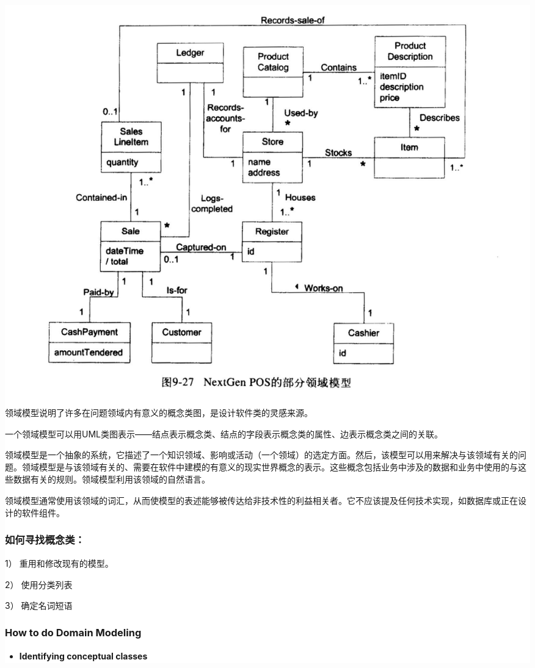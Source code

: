 ![image-20230702201020801](软件分析设计与建模.assets/image-20230702201020801.png)

领域模型说明了许多在问题领域内有意义的概念类图，是设计软件类的灵感来源。

一个领域模型可以用UML类图表示——结点表示概念类、结点的字段表示概念类的属性、边表示概念类之间的关联。

领域模型是一个抽象的系统，它描述了一个知识领域、影响或活动（一个领域）的选定方面。然后，该模型可以用来解决与该领域有关的问题。领域模型是与该领域有关的、需要在软件中建模的有意义的现实世界概念的表示。这些概念包括业务中涉及的数据和业务中使用的与这些数据有关的规则。领域模型利用该领域的自然语言。

领域模型通常使用该领域的词汇，从而使模型的表述能够被传达给非技术性的利益相关者。它不应该提及任何技术实现，如数据库或正在设计的软件组件。

### 如何寻找概念类：

1） 重用和修改现有的模型。

2） 使用分类列表

3） 确定名词短语

### **How to do Domain Modeling**

- **Identifying conceptual classes**
